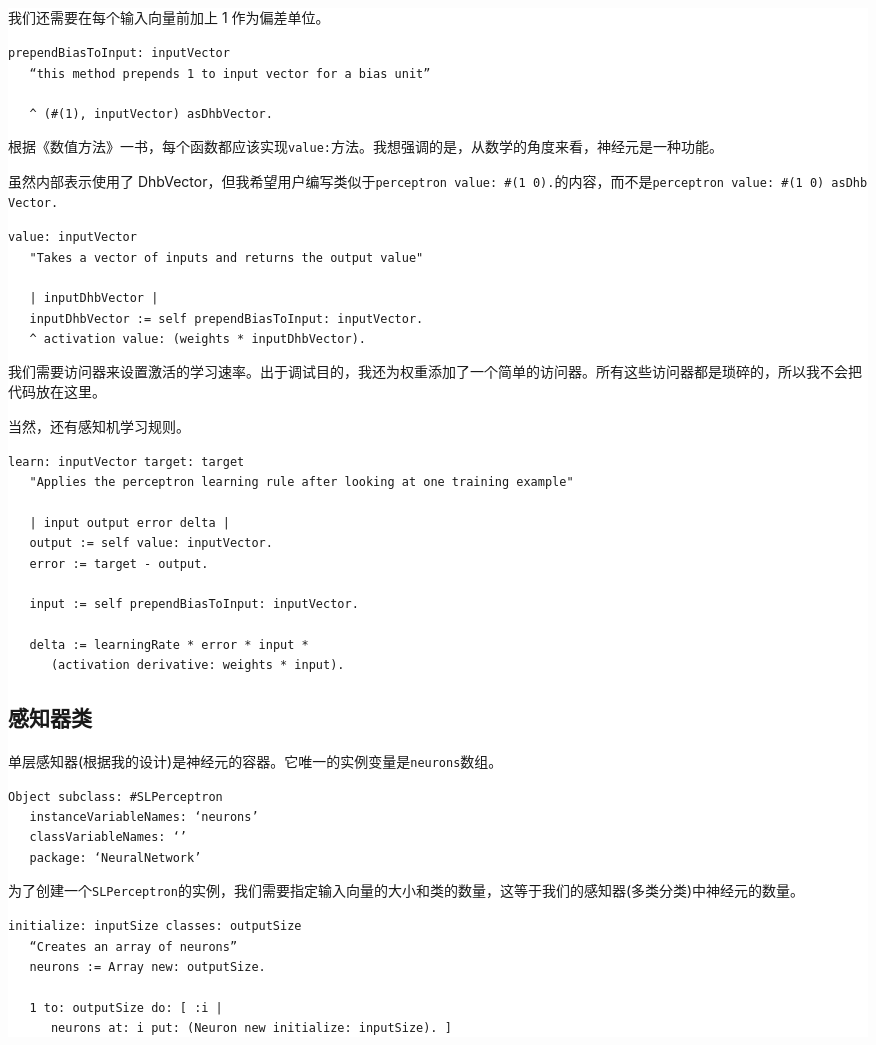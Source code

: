 我们还需要在每个输入向量前加上 1 作为偏差单位。

```
prependBiasToInput: inputVector
   “this method prepends 1 to input vector for a bias unit”

   ^ (#(1), inputVector) asDhbVector.
```

根据《数值方法》一书，每个函数都应该实现`value:`方法。我想强调的是，从数学的角度来看，神经元是一种功能。

虽然内部表示使用了 DhbVector，但我希望用户编写类似于`perceptron value: #(1 0).`的内容，而不是`perceptron value: #(1 0) asDhbVector.`

```
value: inputVector
   "Takes a vector of inputs and returns the output value"

   | inputDhbVector |
   inputDhbVector := self prependBiasToInput: inputVector.
   ^ activation value: (weights * inputDhbVector).
```

我们需要访问器来设置激活的学习速率。出于调试目的，我还为权重添加了一个简单的访问器。所有这些访问器都是琐碎的，所以我不会把代码放在这里。

当然，还有感知机学习规则。

```
learn: inputVector target: target
   "Applies the perceptron learning rule after looking at one training example"

   | input output error delta |
   output := self value: inputVector.
   error := target - output.

   input := self prependBiasToInput: inputVector.

   delta := learningRate * error * input * 
      (activation derivative: weights * input).
```

## 感知器类

单层感知器(根据我的设计)是神经元的容器。它唯一的实例变量是`neurons`数组。

```
Object subclass: #SLPerceptron
   instanceVariableNames: ‘neurons’
   classVariableNames: ‘’
   package: ‘NeuralNetwork’
```

为了创建一个`SLPerceptron`的实例，我们需要指定输入向量的大小和类的数量，这等于我们的感知器(多类分类)中神经元的数量。

```
initialize: inputSize classes: outputSize
   “Creates an array of neurons”
   neurons := Array new: outputSize.

   1 to: outputSize do: [ :i |
      neurons at: i put: (Neuron new initialize: inputSize). ]
```

